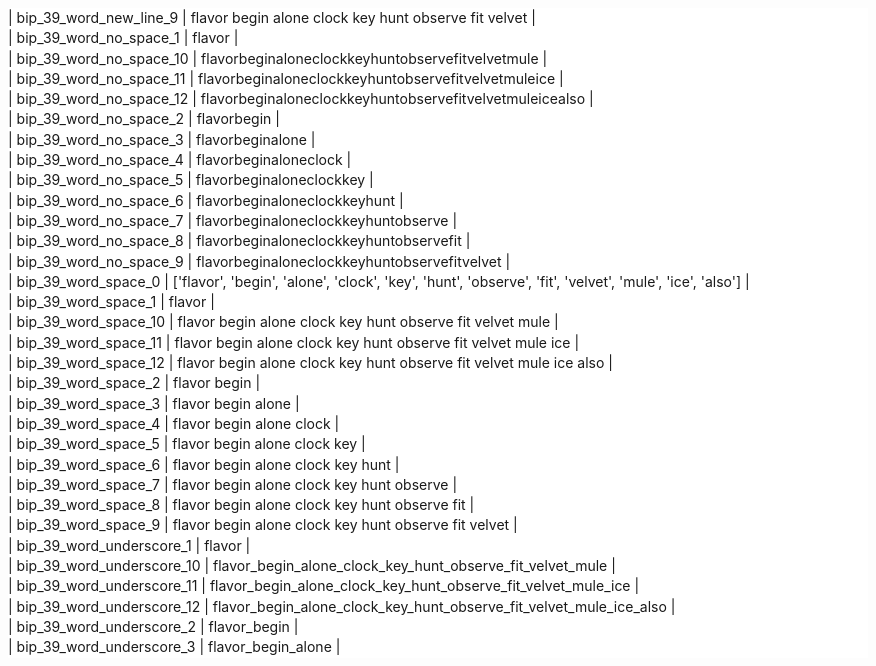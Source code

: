 | bip_39_word_new_line_9 | flavor
begin
alone
clock
key
hunt
observe
fit
velvet |  
| bip_39_word_no_space_1 | flavor |  
| bip_39_word_no_space_10 | flavorbeginaloneclockkeyhuntobservefitvelvetmule |  
| bip_39_word_no_space_11 | flavorbeginaloneclockkeyhuntobservefitvelvetmuleice |  
| bip_39_word_no_space_12 | flavorbeginaloneclockkeyhuntobservefitvelvetmuleicealso |  
| bip_39_word_no_space_2 | flavorbegin |  
| bip_39_word_no_space_3 | flavorbeginalone |  
| bip_39_word_no_space_4 | flavorbeginaloneclock |  
| bip_39_word_no_space_5 | flavorbeginaloneclockkey |  
| bip_39_word_no_space_6 | flavorbeginaloneclockkeyhunt |  
| bip_39_word_no_space_7 | flavorbeginaloneclockkeyhuntobserve |  
| bip_39_word_no_space_8 | flavorbeginaloneclockkeyhuntobservefit |  
| bip_39_word_no_space_9 | flavorbeginaloneclockkeyhuntobservefitvelvet |  
| bip_39_word_space_0 | ['flavor', 'begin', 'alone', 'clock', 'key', 'hunt', 'observe', 'fit', 'velvet', 'mule', 'ice', 'also'] |  
| bip_39_word_space_1 | flavor |  
| bip_39_word_space_10 | flavor begin alone clock key hunt observe fit velvet mule |  
| bip_39_word_space_11 | flavor begin alone clock key hunt observe fit velvet mule ice |  
| bip_39_word_space_12 | flavor begin alone clock key hunt observe fit velvet mule ice also |  
| bip_39_word_space_2 | flavor begin |  
| bip_39_word_space_3 | flavor begin alone |  
| bip_39_word_space_4 | flavor begin alone clock |  
| bip_39_word_space_5 | flavor begin alone clock key |  
| bip_39_word_space_6 | flavor begin alone clock key hunt |  
| bip_39_word_space_7 | flavor begin alone clock key hunt observe |  
| bip_39_word_space_8 | flavor begin alone clock key hunt observe fit |  
| bip_39_word_space_9 | flavor begin alone clock key hunt observe fit velvet |  
| bip_39_word_underscore_1 | flavor |  
| bip_39_word_underscore_10 | flavor_begin_alone_clock_key_hunt_observe_fit_velvet_mule |  
| bip_39_word_underscore_11 | flavor_begin_alone_clock_key_hunt_observe_fit_velvet_mule_ice |  
| bip_39_word_underscore_12 | flavor_begin_alone_clock_key_hunt_observe_fit_velvet_mule_ice_also |  
| bip_39_word_underscore_2 | flavor_begin |  
| bip_39_word_underscore_3 | flavor_begin_alone |  